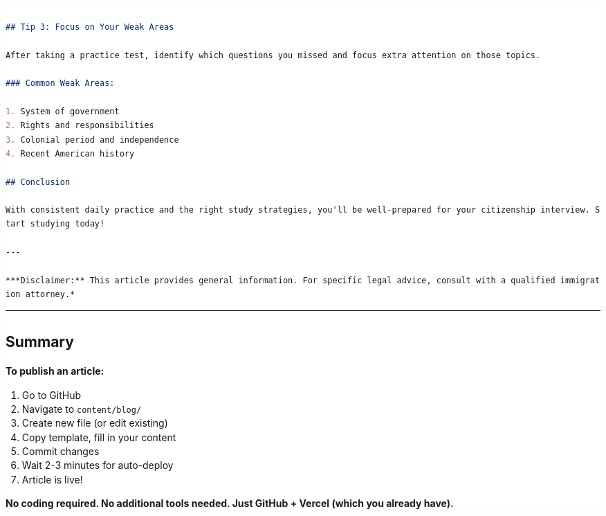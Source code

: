 ```markdown

## Tip 3: Focus on Your Weak Areas

After taking a practice test, identify which questions you missed and focus extra attention on those topics.

### Common Weak Areas:

1. System of government
2. Rights and responsibilities
3. Colonial period and independence
4. Recent American history

## Conclusion

With consistent daily practice and the right study strategies, you'll be well-prepared for your citizenship interview. Start studying today!

---

***Disclaimer:** This article provides general information. For specific legal advice, consult with a qualified immigration attorney.*
```

---

## Summary

**To publish an article:**
1. Go to GitHub
2. Navigate to `content/blog/`
3. Create new file (or edit existing)
4. Copy template, fill in your content
5. Commit changes
6. Wait 2-3 minutes for auto-deploy
7. Article is live!

**No coding required. No additional tools needed. Just GitHub + Vercel (which you already have).**
